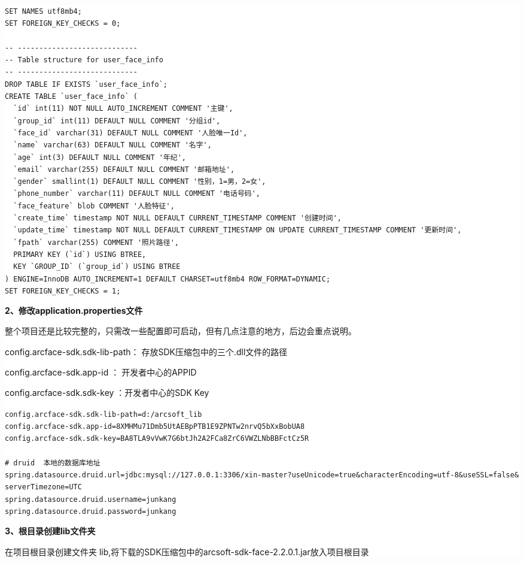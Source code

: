   ```
  SET NAMES utf8mb4;
  SET FOREIGN_KEY_CHECKS = 0;
  
  -- ----------------------------
  -- Table structure for user_face_info
  -- ----------------------------
  DROP TABLE IF EXISTS `user_face_info`;
  CREATE TABLE `user_face_info` (
    `id` int(11) NOT NULL AUTO_INCREMENT COMMENT '主键',
    `group_id` int(11) DEFAULT NULL COMMENT '分组id',
    `face_id` varchar(31) DEFAULT NULL COMMENT '人脸唯一Id',
    `name` varchar(63) DEFAULT NULL COMMENT '名字',
    `age` int(3) DEFAULT NULL COMMENT '年纪',
    `email` varchar(255) DEFAULT NULL COMMENT '邮箱地址',
    `gender` smallint(1) DEFAULT NULL COMMENT '性别，1=男，2=女',
    `phone_number` varchar(11) DEFAULT NULL COMMENT '电话号码',
    `face_feature` blob COMMENT '人脸特征',
    `create_time` timestamp NOT NULL DEFAULT CURRENT_TIMESTAMP COMMENT '创建时间',
    `update_time` timestamp NOT NULL DEFAULT CURRENT_TIMESTAMP ON UPDATE CURRENT_TIMESTAMP COMMENT '更新时间',
    `fpath` varchar(255) COMMENT '照片路径',
    PRIMARY KEY (`id`) USING BTREE,
    KEY `GROUP_ID` (`group_id`) USING BTREE
  ) ENGINE=InnoDB AUTO_INCREMENT=1 DEFAULT CHARSET=utf8mb4 ROW_FORMAT=DYNAMIC;
  SET FOREIGN_KEY_CHECKS = 1;
  ```

  **2、修改application.properties文件**

  整个项目还是比较完整的，只需改一些配置即可启动，但有几点注意的地方，后边会重点说明。

  config.arcface-sdk.sdk-lib-path： 存放SDK压缩包中的三个.dll文件的路径

  config.arcface-sdk.app-id ： 开发者中心的APPID

  config.arcface-sdk.sdk-key ：开发者中心的SDK Key

  ```
  config.arcface-sdk.sdk-lib-path=d:/arcsoft_lib
  config.arcface-sdk.app-id=8XMHMu71Dmb5UtAEBpPTB1E9ZPNTw2nrvQ5bXxBobUA8
  config.arcface-sdk.sdk-key=BA8TLA9vVwK7G6btJh2A2FCa8ZrC6VWZLNbBBFctCz5R
  
  # druid  本地的数据库地址
  spring.datasource.druid.url=jdbc:mysql://127.0.0.1:3306/xin-master?useUnicode=true&characterEncoding=utf-8&useSSL=false&serverTimezone=UTC
  spring.datasource.druid.username=junkang
  spring.datasource.druid.password=junkang
  ```

  **3、根目录创建lib文件夹**

  在项目根目录创建文件夹 lib,将下载的SDK压缩包中的arcsoft-sdk-face-2.2.0.1.jar放入项目根目录

  

  